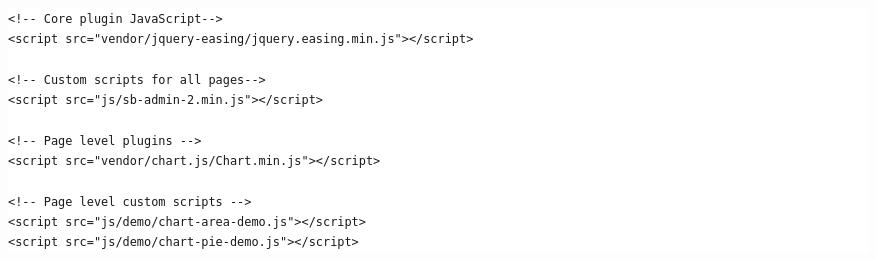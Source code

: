    <!-- Core plugin JavaScript-->
    <script src="vendor/jquery-easing/jquery.easing.min.js"></script>

    <!-- Custom scripts for all pages-->
    <script src="js/sb-admin-2.min.js"></script>

    <!-- Page level plugins -->
    <script src="vendor/chart.js/Chart.min.js"></script>

    <!-- Page level custom scripts -->
    <script src="js/demo/chart-area-demo.js"></script>
    <script src="js/demo/chart-pie-demo.js"></script>

</body>

</html>
